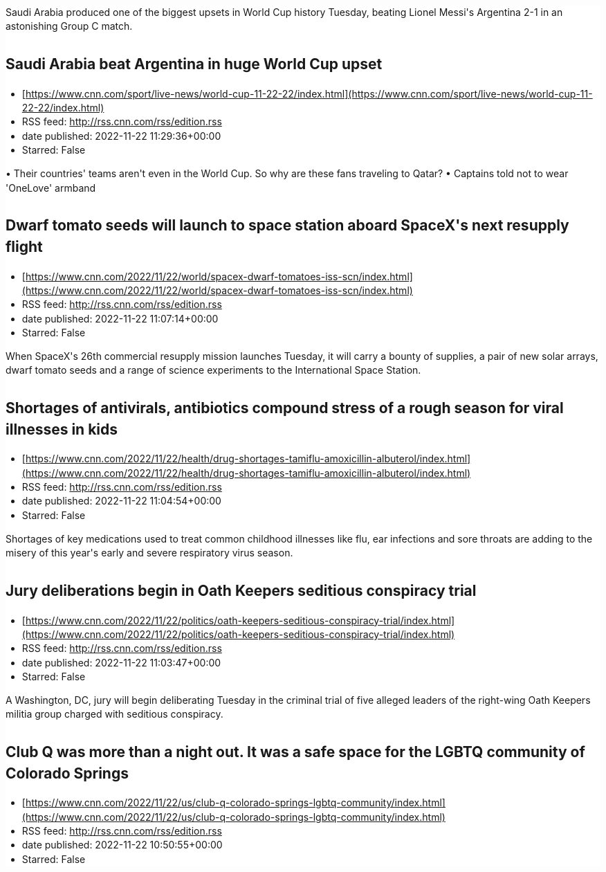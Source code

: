 Saudi Arabia produced one of the biggest upsets in World Cup history Tuesday, beating Lionel Messi's Argentina 2-1 in an astonishing Group C match.

## Saudi Arabia beat Argentina in huge World Cup upset
 - [https://www.cnn.com/sport/live-news/world-cup-11-22-22/index.html](https://www.cnn.com/sport/live-news/world-cup-11-22-22/index.html)
 - RSS feed: http://rss.cnn.com/rss/edition.rss
 - date published: 2022-11-22 11:29:36+00:00
 - Starred: False

• Their countries' teams aren't even in the World Cup. So why are these fans traveling to Qatar?
• Captains told not to wear 'OneLove' armband

## Dwarf tomato seeds will launch to space station aboard SpaceX's next resupply flight
 - [https://www.cnn.com/2022/11/22/world/spacex-dwarf-tomatoes-iss-scn/index.html](https://www.cnn.com/2022/11/22/world/spacex-dwarf-tomatoes-iss-scn/index.html)
 - RSS feed: http://rss.cnn.com/rss/edition.rss
 - date published: 2022-11-22 11:07:14+00:00
 - Starred: False

When SpaceX's 26th commercial resupply mission launches Tuesday, it will carry a bounty of supplies, a pair of new solar arrays, dwarf tomato seeds and a range of science experiments to the International Space Station.

## Shortages of antivirals, antibiotics compound stress of a rough season for viral illnesses in kids
 - [https://www.cnn.com/2022/11/22/health/drug-shortages-tamiflu-amoxicillin-albuterol/index.html](https://www.cnn.com/2022/11/22/health/drug-shortages-tamiflu-amoxicillin-albuterol/index.html)
 - RSS feed: http://rss.cnn.com/rss/edition.rss
 - date published: 2022-11-22 11:04:54+00:00
 - Starred: False

Shortages of key medications used to treat common childhood illnesses like flu, ear infections and sore throats are adding to the misery of this year's early and severe respiratory virus season.

## Jury deliberations begin in Oath Keepers seditious conspiracy trial
 - [https://www.cnn.com/2022/11/22/politics/oath-keepers-seditious-conspiracy-trial/index.html](https://www.cnn.com/2022/11/22/politics/oath-keepers-seditious-conspiracy-trial/index.html)
 - RSS feed: http://rss.cnn.com/rss/edition.rss
 - date published: 2022-11-22 11:03:47+00:00
 - Starred: False

A Washington, DC, jury will begin deliberating Tuesday in the criminal trial of five alleged leaders of the right-wing Oath Keepers militia group charged with seditious conspiracy.

## Club Q was more than a night out. It was a safe space for the LGBTQ community of Colorado Springs
 - [https://www.cnn.com/2022/11/22/us/club-q-colorado-springs-lgbtq-community/index.html](https://www.cnn.com/2022/11/22/us/club-q-colorado-springs-lgbtq-community/index.html)
 - RSS feed: http://rss.cnn.com/rss/edition.rss
 - date published: 2022-11-22 10:50:55+00:00
 - Starred: False
